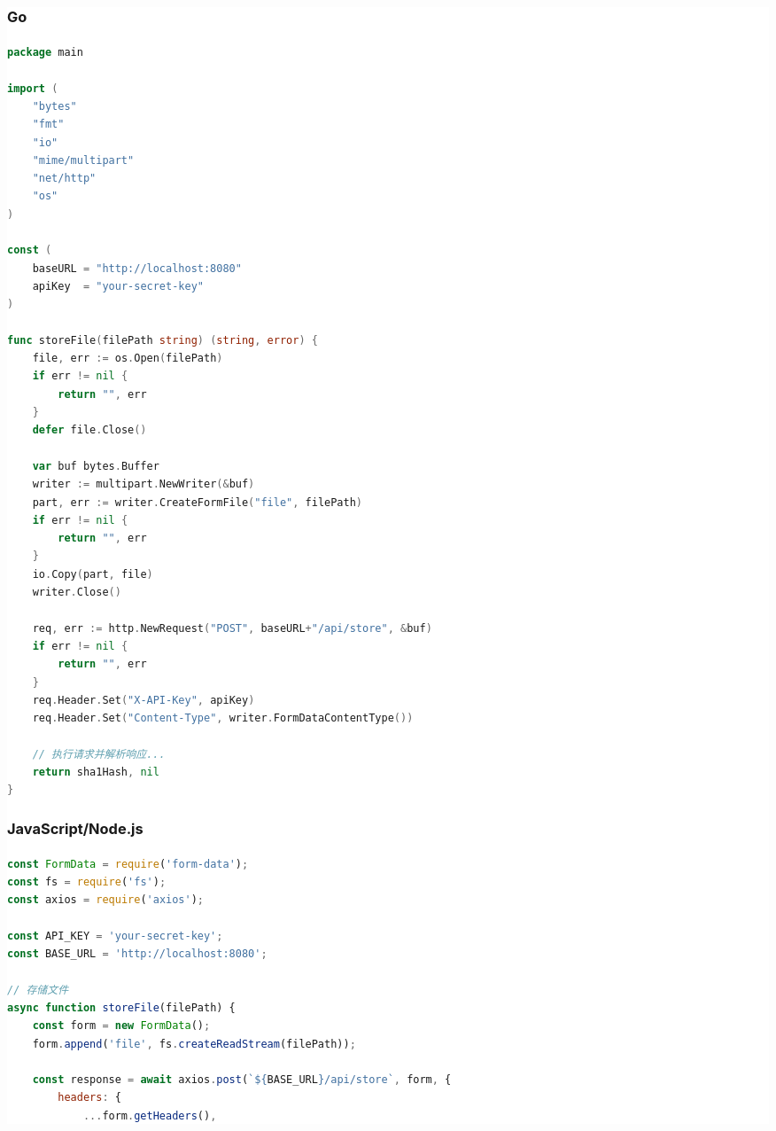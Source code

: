 ### Go
```go
package main

import (
    "bytes"
    "fmt"
    "io"
    "mime/multipart"
    "net/http"
    "os"
)

const (
    baseURL = "http://localhost:8080"
    apiKey  = "your-secret-key"
)

func storeFile(filePath string) (string, error) {
    file, err := os.Open(filePath)
    if err != nil {
        return "", err
    }
    defer file.Close()

    var buf bytes.Buffer
    writer := multipart.NewWriter(&buf)
    part, err := writer.CreateFormFile("file", filePath)
    if err != nil {
        return "", err
    }
    io.Copy(part, file)
    writer.Close()

    req, err := http.NewRequest("POST", baseURL+"/api/store", &buf)
    if err != nil {
        return "", err
    }
    req.Header.Set("X-API-Key", apiKey)
    req.Header.Set("Content-Type", writer.FormDataContentType())

    // 执行请求并解析响应...
    return sha1Hash, nil
}
```

### JavaScript/Node.js
```javascript
const FormData = require('form-data');
const fs = require('fs');
const axios = require('axios');

const API_KEY = 'your-secret-key';
const BASE_URL = 'http://localhost:8080';

// 存储文件
async function storeFile(filePath) {
    const form = new FormData();
    form.append('file', fs.createReadStream(filePath));
    
    const response = await axios.post(`${BASE_URL}/api/store`, form, {
        headers: {
            ...form.getHeaders(),
```